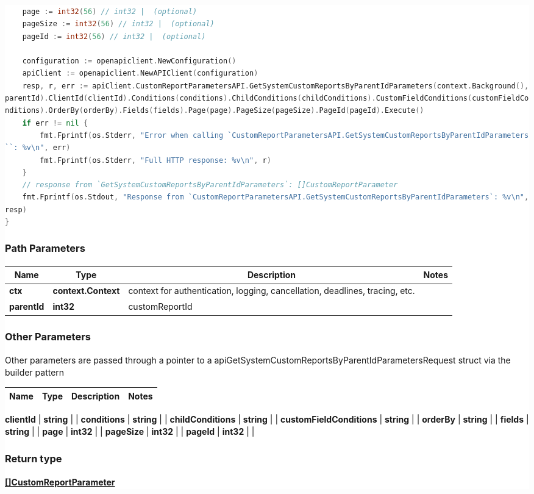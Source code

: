 ```go
	page := int32(56) // int32 |  (optional)
	pageSize := int32(56) // int32 |  (optional)
	pageId := int32(56) // int32 |  (optional)

	configuration := openapiclient.NewConfiguration()
	apiClient := openapiclient.NewAPIClient(configuration)
	resp, r, err := apiClient.CustomReportParametersAPI.GetSystemCustomReportsByParentIdParameters(context.Background(), parentId).ClientId(clientId).Conditions(conditions).ChildConditions(childConditions).CustomFieldConditions(customFieldConditions).OrderBy(orderBy).Fields(fields).Page(page).PageSize(pageSize).PageId(pageId).Execute()
	if err != nil {
		fmt.Fprintf(os.Stderr, "Error when calling `CustomReportParametersAPI.GetSystemCustomReportsByParentIdParameters``: %v\n", err)
		fmt.Fprintf(os.Stderr, "Full HTTP response: %v\n", r)
	}
	// response from `GetSystemCustomReportsByParentIdParameters`: []CustomReportParameter
	fmt.Fprintf(os.Stdout, "Response from `CustomReportParametersAPI.GetSystemCustomReportsByParentIdParameters`: %v\n", resp)
}
```

### Path Parameters


Name | Type | Description  | Notes
------------- | ------------- | ------------- | -------------
**ctx** | **context.Context** | context for authentication, logging, cancellation, deadlines, tracing, etc.
**parentId** | **int32** | customReportId | 

### Other Parameters

Other parameters are passed through a pointer to a apiGetSystemCustomReportsByParentIdParametersRequest struct via the builder pattern


Name | Type | Description  | Notes
------------- | ------------- | ------------- | -------------

 **clientId** | **string** |  | 
 **conditions** | **string** |  | 
 **childConditions** | **string** |  | 
 **customFieldConditions** | **string** |  | 
 **orderBy** | **string** |  | 
 **fields** | **string** |  | 
 **page** | **int32** |  | 
 **pageSize** | **int32** |  | 
 **pageId** | **int32** |  | 

### Return type

[**[]CustomReportParameter**](CustomReportParameter.md)
